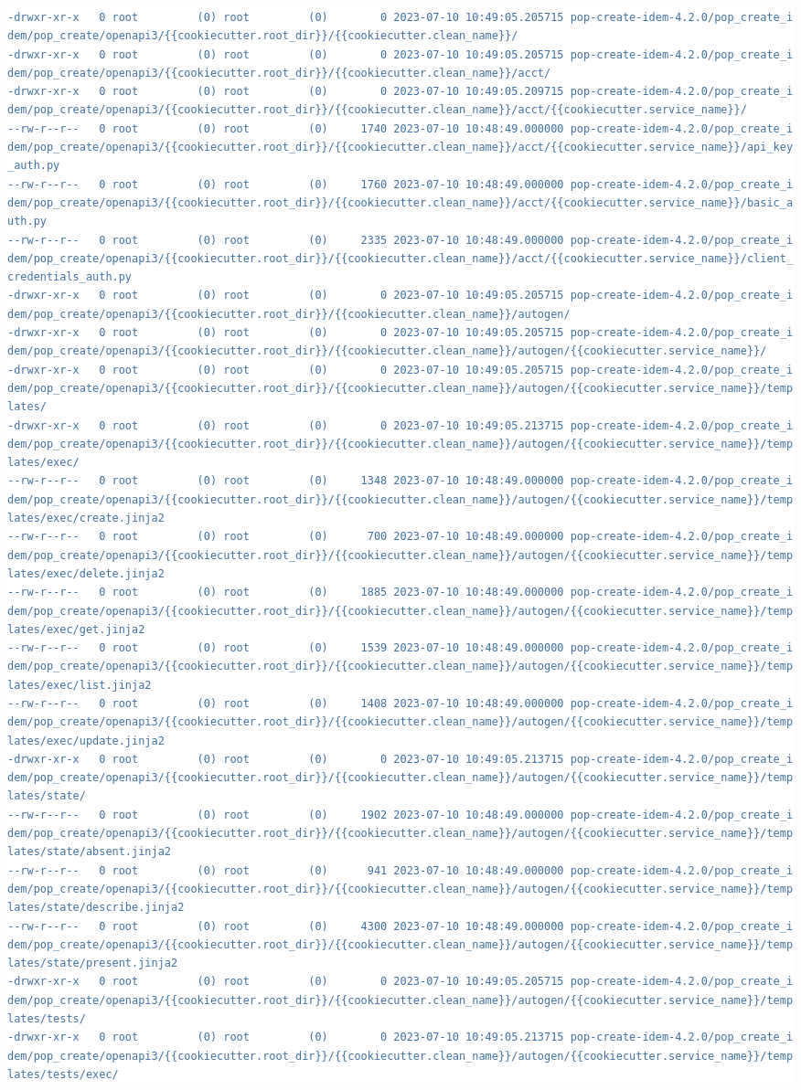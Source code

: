 ```diff
-drwxr-xr-x   0 root         (0) root         (0)        0 2023-07-10 10:49:05.205715 pop-create-idem-4.2.0/pop_create_idem/pop_create/openapi3/{{cookiecutter.root_dir}}/{{cookiecutter.clean_name}}/
-drwxr-xr-x   0 root         (0) root         (0)        0 2023-07-10 10:49:05.205715 pop-create-idem-4.2.0/pop_create_idem/pop_create/openapi3/{{cookiecutter.root_dir}}/{{cookiecutter.clean_name}}/acct/
-drwxr-xr-x   0 root         (0) root         (0)        0 2023-07-10 10:49:05.209715 pop-create-idem-4.2.0/pop_create_idem/pop_create/openapi3/{{cookiecutter.root_dir}}/{{cookiecutter.clean_name}}/acct/{{cookiecutter.service_name}}/
--rw-r--r--   0 root         (0) root         (0)     1740 2023-07-10 10:48:49.000000 pop-create-idem-4.2.0/pop_create_idem/pop_create/openapi3/{{cookiecutter.root_dir}}/{{cookiecutter.clean_name}}/acct/{{cookiecutter.service_name}}/api_key_auth.py
--rw-r--r--   0 root         (0) root         (0)     1760 2023-07-10 10:48:49.000000 pop-create-idem-4.2.0/pop_create_idem/pop_create/openapi3/{{cookiecutter.root_dir}}/{{cookiecutter.clean_name}}/acct/{{cookiecutter.service_name}}/basic_auth.py
--rw-r--r--   0 root         (0) root         (0)     2335 2023-07-10 10:48:49.000000 pop-create-idem-4.2.0/pop_create_idem/pop_create/openapi3/{{cookiecutter.root_dir}}/{{cookiecutter.clean_name}}/acct/{{cookiecutter.service_name}}/client_credentials_auth.py
-drwxr-xr-x   0 root         (0) root         (0)        0 2023-07-10 10:49:05.205715 pop-create-idem-4.2.0/pop_create_idem/pop_create/openapi3/{{cookiecutter.root_dir}}/{{cookiecutter.clean_name}}/autogen/
-drwxr-xr-x   0 root         (0) root         (0)        0 2023-07-10 10:49:05.205715 pop-create-idem-4.2.0/pop_create_idem/pop_create/openapi3/{{cookiecutter.root_dir}}/{{cookiecutter.clean_name}}/autogen/{{cookiecutter.service_name}}/
-drwxr-xr-x   0 root         (0) root         (0)        0 2023-07-10 10:49:05.205715 pop-create-idem-4.2.0/pop_create_idem/pop_create/openapi3/{{cookiecutter.root_dir}}/{{cookiecutter.clean_name}}/autogen/{{cookiecutter.service_name}}/templates/
-drwxr-xr-x   0 root         (0) root         (0)        0 2023-07-10 10:49:05.213715 pop-create-idem-4.2.0/pop_create_idem/pop_create/openapi3/{{cookiecutter.root_dir}}/{{cookiecutter.clean_name}}/autogen/{{cookiecutter.service_name}}/templates/exec/
--rw-r--r--   0 root         (0) root         (0)     1348 2023-07-10 10:48:49.000000 pop-create-idem-4.2.0/pop_create_idem/pop_create/openapi3/{{cookiecutter.root_dir}}/{{cookiecutter.clean_name}}/autogen/{{cookiecutter.service_name}}/templates/exec/create.jinja2
--rw-r--r--   0 root         (0) root         (0)      700 2023-07-10 10:48:49.000000 pop-create-idem-4.2.0/pop_create_idem/pop_create/openapi3/{{cookiecutter.root_dir}}/{{cookiecutter.clean_name}}/autogen/{{cookiecutter.service_name}}/templates/exec/delete.jinja2
--rw-r--r--   0 root         (0) root         (0)     1885 2023-07-10 10:48:49.000000 pop-create-idem-4.2.0/pop_create_idem/pop_create/openapi3/{{cookiecutter.root_dir}}/{{cookiecutter.clean_name}}/autogen/{{cookiecutter.service_name}}/templates/exec/get.jinja2
--rw-r--r--   0 root         (0) root         (0)     1539 2023-07-10 10:48:49.000000 pop-create-idem-4.2.0/pop_create_idem/pop_create/openapi3/{{cookiecutter.root_dir}}/{{cookiecutter.clean_name}}/autogen/{{cookiecutter.service_name}}/templates/exec/list.jinja2
--rw-r--r--   0 root         (0) root         (0)     1408 2023-07-10 10:48:49.000000 pop-create-idem-4.2.0/pop_create_idem/pop_create/openapi3/{{cookiecutter.root_dir}}/{{cookiecutter.clean_name}}/autogen/{{cookiecutter.service_name}}/templates/exec/update.jinja2
-drwxr-xr-x   0 root         (0) root         (0)        0 2023-07-10 10:49:05.213715 pop-create-idem-4.2.0/pop_create_idem/pop_create/openapi3/{{cookiecutter.root_dir}}/{{cookiecutter.clean_name}}/autogen/{{cookiecutter.service_name}}/templates/state/
--rw-r--r--   0 root         (0) root         (0)     1902 2023-07-10 10:48:49.000000 pop-create-idem-4.2.0/pop_create_idem/pop_create/openapi3/{{cookiecutter.root_dir}}/{{cookiecutter.clean_name}}/autogen/{{cookiecutter.service_name}}/templates/state/absent.jinja2
--rw-r--r--   0 root         (0) root         (0)      941 2023-07-10 10:48:49.000000 pop-create-idem-4.2.0/pop_create_idem/pop_create/openapi3/{{cookiecutter.root_dir}}/{{cookiecutter.clean_name}}/autogen/{{cookiecutter.service_name}}/templates/state/describe.jinja2
--rw-r--r--   0 root         (0) root         (0)     4300 2023-07-10 10:48:49.000000 pop-create-idem-4.2.0/pop_create_idem/pop_create/openapi3/{{cookiecutter.root_dir}}/{{cookiecutter.clean_name}}/autogen/{{cookiecutter.service_name}}/templates/state/present.jinja2
-drwxr-xr-x   0 root         (0) root         (0)        0 2023-07-10 10:49:05.205715 pop-create-idem-4.2.0/pop_create_idem/pop_create/openapi3/{{cookiecutter.root_dir}}/{{cookiecutter.clean_name}}/autogen/{{cookiecutter.service_name}}/templates/tests/
-drwxr-xr-x   0 root         (0) root         (0)        0 2023-07-10 10:49:05.213715 pop-create-idem-4.2.0/pop_create_idem/pop_create/openapi3/{{cookiecutter.root_dir}}/{{cookiecutter.clean_name}}/autogen/{{cookiecutter.service_name}}/templates/tests/exec/
```